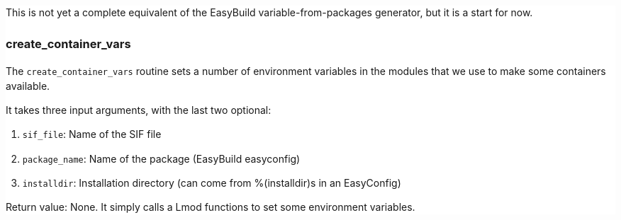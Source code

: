 This is not yet a complete equivalent of the EasyBuild variable-from-packages
generator, but it is a start for now.


### create_container_vars

The ``create_container_vars`` routine sets a number of environment variables in
the modules that we use to make some containers available.

It takes three input arguments, with the last two optional:

1.  ``sif_file``: Name of the SIF file

2.  ``package_name``: Name of the package (EasyBuild easyconfig)

3.  ``installdir``: Installation directory (can come from %(installdir)s in an EasyConfig)

Return value: None. It simply calls a Lmod functions to set some environment
variables.

